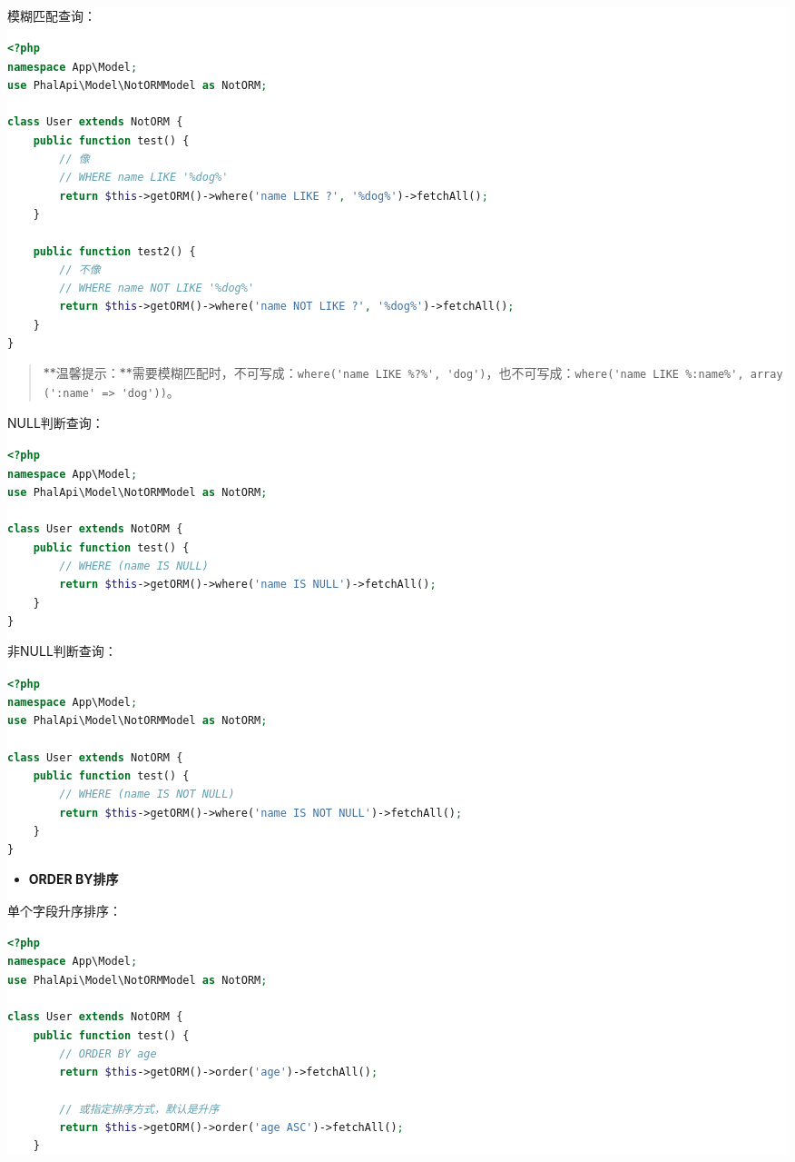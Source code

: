 模糊匹配查询：  
```php
<?php
namespace App\Model;
use PhalApi\Model\NotORMModel as NotORM;

class User extends NotORM {
    public function test() {
        // 像
        // WHERE name LIKE '%dog%'
        return $this->getORM()->where('name LIKE ?', '%dog%')->fetchAll();
    }

    public function test2() {
        // 不像
        // WHERE name NOT LIKE '%dog%'
        return $this->getORM()->where('name NOT LIKE ?', '%dog%')->fetchAll();
    }
}
```
> **温馨提示：**需要模糊匹配时，不可写成：```where('name LIKE %?%', 'dog')```，也不可写成：```where('name LIKE %:name%', array(':name' => 'dog'))```。  

NULL判断查询：
```php
<?php
namespace App\Model;
use PhalApi\Model\NotORMModel as NotORM;

class User extends NotORM {
    public function test() {
        // WHERE (name IS NULL)
        return $this->getORM()->where('name IS NULL')->fetchAll();
    }
}
```

非NULL判断查询：  
```php
<?php
namespace App\Model;
use PhalApi\Model\NotORMModel as NotORM;

class User extends NotORM {
    public function test() {
        // WHERE (name IS NOT NULL)
        return $this->getORM()->where('name IS NOT NULL')->fetchAll();
    }
}
```

 + **ORDER BY排序**  

单个字段升序排序： 
```php
<?php
namespace App\Model;
use PhalApi\Model\NotORMModel as NotORM;

class User extends NotORM {
    public function test() {
        // ORDER BY age
        return $this->getORM()->order('age')->fetchAll();

        // 或指定排序方式，默认是升序
        return $this->getORM()->order('age ASC')->fetchAll();
    }
```